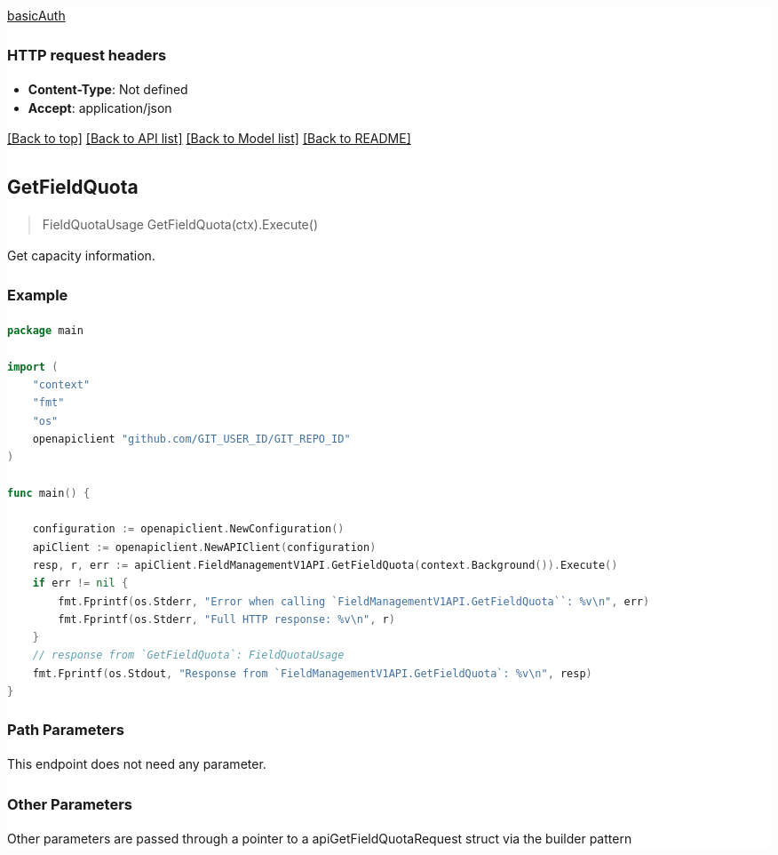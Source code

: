 [basicAuth](../README.md#basicAuth)

### HTTP request headers

- **Content-Type**: Not defined
- **Accept**: application/json

[[Back to top]](#) [[Back to API list]](../README.md#documentation-for-api-endpoints)
[[Back to Model list]](../README.md#documentation-for-models)
[[Back to README]](../README.md)


## GetFieldQuota

> FieldQuotaUsage GetFieldQuota(ctx).Execute()

Get capacity information.



### Example

```go
package main

import (
	"context"
	"fmt"
	"os"
	openapiclient "github.com/GIT_USER_ID/GIT_REPO_ID"
)

func main() {

	configuration := openapiclient.NewConfiguration()
	apiClient := openapiclient.NewAPIClient(configuration)
	resp, r, err := apiClient.FieldManagementV1API.GetFieldQuota(context.Background()).Execute()
	if err != nil {
		fmt.Fprintf(os.Stderr, "Error when calling `FieldManagementV1API.GetFieldQuota``: %v\n", err)
		fmt.Fprintf(os.Stderr, "Full HTTP response: %v\n", r)
	}
	// response from `GetFieldQuota`: FieldQuotaUsage
	fmt.Fprintf(os.Stdout, "Response from `FieldManagementV1API.GetFieldQuota`: %v\n", resp)
}
```

### Path Parameters

This endpoint does not need any parameter.

### Other Parameters

Other parameters are passed through a pointer to a apiGetFieldQuotaRequest struct via the builder pattern
